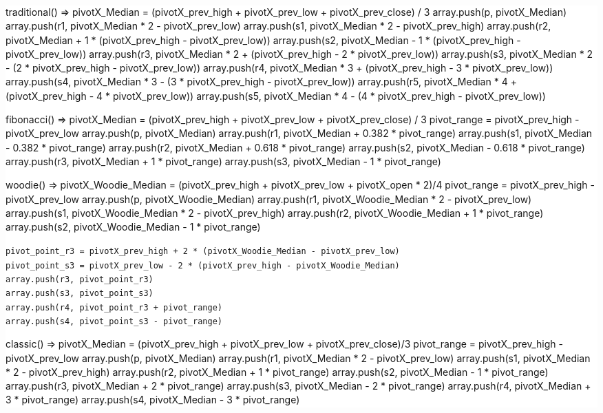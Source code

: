 traditional() =>
    pivotX_Median = (pivotX_prev_high + pivotX_prev_low + pivotX_prev_close) / 3
    array.push(p, pivotX_Median)
    array.push(r1, pivotX_Median * 2 - pivotX_prev_low)
    array.push(s1, pivotX_Median * 2 - pivotX_prev_high)
    array.push(r2, pivotX_Median + 1 * (pivotX_prev_high - pivotX_prev_low))
    array.push(s2, pivotX_Median - 1 * (pivotX_prev_high - pivotX_prev_low))
    array.push(r3, pivotX_Median * 2 + (pivotX_prev_high - 2 * pivotX_prev_low))
    array.push(s3, pivotX_Median * 2 - (2 * pivotX_prev_high - pivotX_prev_low))
    array.push(r4, pivotX_Median * 3 + (pivotX_prev_high - 3 * pivotX_prev_low))
    array.push(s4, pivotX_Median * 3 - (3 * pivotX_prev_high - pivotX_prev_low))
    array.push(r5, pivotX_Median * 4 + (pivotX_prev_high - 4 * pivotX_prev_low))
    array.push(s5, pivotX_Median * 4 - (4 * pivotX_prev_high - pivotX_prev_low))

fibonacci() =>
    pivotX_Median = (pivotX_prev_high + pivotX_prev_low + pivotX_prev_close) / 3
    pivot_range = pivotX_prev_high - pivotX_prev_low
    array.push(p, pivotX_Median)
    array.push(r1, pivotX_Median + 0.382 * pivot_range)
    array.push(s1, pivotX_Median - 0.382 * pivot_range)
    array.push(r2, pivotX_Median + 0.618 * pivot_range)
    array.push(s2, pivotX_Median - 0.618 * pivot_range)
    array.push(r3, pivotX_Median + 1 * pivot_range)
    array.push(s3, pivotX_Median - 1 * pivot_range)

woodie() =>
    pivotX_Woodie_Median = (pivotX_prev_high + pivotX_prev_low + pivotX_open * 2)/4
    pivot_range = pivotX_prev_high - pivotX_prev_low
    array.push(p, pivotX_Woodie_Median)
    array.push(r1, pivotX_Woodie_Median * 2 - pivotX_prev_low)
    array.push(s1, pivotX_Woodie_Median * 2 - pivotX_prev_high)
    array.push(r2, pivotX_Woodie_Median + 1 * pivot_range)
    array.push(s2, pivotX_Woodie_Median - 1 * pivot_range)

    pivot_point_r3 = pivotX_prev_high + 2 * (pivotX_Woodie_Median - pivotX_prev_low)
    pivot_point_s3 = pivotX_prev_low - 2 * (pivotX_prev_high - pivotX_Woodie_Median)
    array.push(r3, pivot_point_r3)
    array.push(s3, pivot_point_s3)
    array.push(r4, pivot_point_r3 + pivot_range)
    array.push(s4, pivot_point_s3 - pivot_range)

classic() =>
    pivotX_Median = (pivotX_prev_high + pivotX_prev_low + pivotX_prev_close)/3
    pivot_range = pivotX_prev_high - pivotX_prev_low
    array.push(p, pivotX_Median)
    array.push(r1, pivotX_Median * 2 - pivotX_prev_low)
    array.push(s1, pivotX_Median * 2 - pivotX_prev_high)
    array.push(r2, pivotX_Median + 1 * pivot_range)
    array.push(s2, pivotX_Median - 1 * pivot_range)
    array.push(r3, pivotX_Median + 2 * pivot_range)
    array.push(s3, pivotX_Median - 2 * pivot_range)
    array.push(r4, pivotX_Median + 3 * pivot_range)
    array.push(s4, pivotX_Median - 3 * pivot_range)
